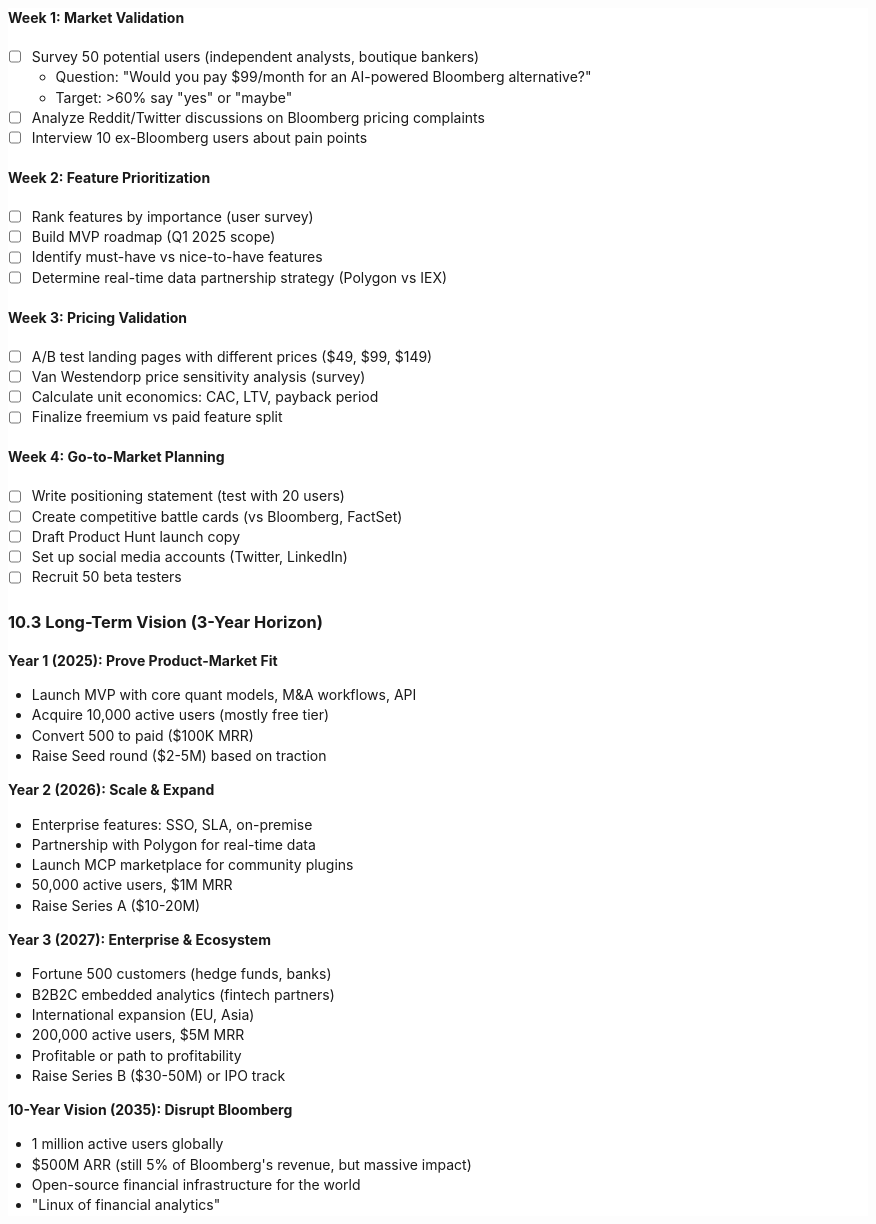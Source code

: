 #### Week 1: Market Validation
- [ ] Survey 50 potential users (independent analysts, boutique bankers)
  - Question: "Would you pay $99/month for an AI-powered Bloomberg alternative?"
  - Target: >60% say "yes" or "maybe"
- [ ] Analyze Reddit/Twitter discussions on Bloomberg pricing complaints
- [ ] Interview 10 ex-Bloomberg users about pain points

#### Week 2: Feature Prioritization
- [ ] Rank features by importance (user survey)
- [ ] Build MVP roadmap (Q1 2025 scope)
- [ ] Identify must-have vs nice-to-have features
- [ ] Determine real-time data partnership strategy (Polygon vs IEX)

#### Week 3: Pricing Validation
- [ ] A/B test landing pages with different prices ($49, $99, $149)
- [ ] Van Westendorp price sensitivity analysis (survey)
- [ ] Calculate unit economics: CAC, LTV, payback period
- [ ] Finalize freemium vs paid feature split

#### Week 4: Go-to-Market Planning
- [ ] Write positioning statement (test with 20 users)
- [ ] Create competitive battle cards (vs Bloomberg, FactSet)
- [ ] Draft Product Hunt launch copy
- [ ] Set up social media accounts (Twitter, LinkedIn)
- [ ] Recruit 50 beta testers

### 10.3 Long-Term Vision (3-Year Horizon)

**Year 1 (2025): Prove Product-Market Fit**
- Launch MVP with core quant models, M&A workflows, API
- Acquire 10,000 active users (mostly free tier)
- Convert 500 to paid ($100K MRR)
- Raise Seed round ($2-5M) based on traction

**Year 2 (2026): Scale & Expand**
- Enterprise features: SSO, SLA, on-premise
- Partnership with Polygon for real-time data
- Launch MCP marketplace for community plugins
- 50,000 active users, $1M MRR
- Raise Series A ($10-20M)

**Year 3 (2027): Enterprise & Ecosystem**
- Fortune 500 customers (hedge funds, banks)
- B2B2C embedded analytics (fintech partners)
- International expansion (EU, Asia)
- 200,000 active users, $5M MRR
- Profitable or path to profitability
- Raise Series B ($30-50M) or IPO track

**10-Year Vision (2035): Disrupt Bloomberg**
- 1 million active users globally
- $500M ARR (still 5% of Bloomberg's revenue, but massive impact)
- Open-source financial infrastructure for the world
- "Linux of financial analytics"
